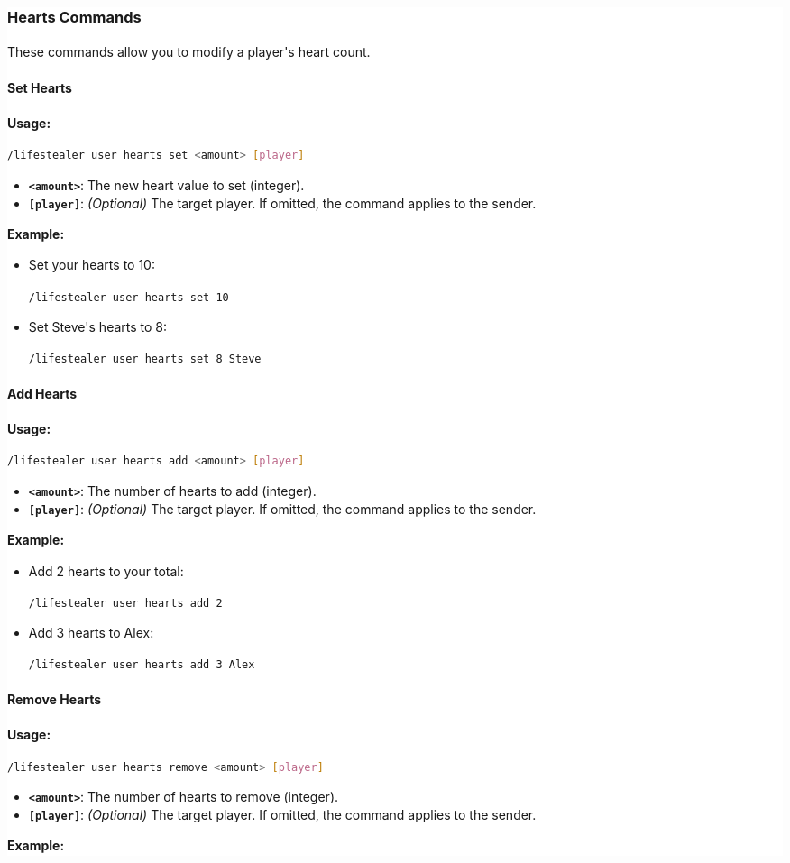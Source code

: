### Hearts Commands

These commands allow you to modify a player's heart count.

#### Set Hearts

**Usage:**

```bash
/lifestealer user hearts set <amount> [player]
```

- **`<amount>`**: The new heart value to set (integer).
- **`[player]`**: *(Optional)* The target player. If omitted, the command applies to the sender.

**Example:**

- Set your hearts to 10:
  ```bash
  /lifestealer user hearts set 10
  ```
- Set Steve's hearts to 8:
  ```bash
  /lifestealer user hearts set 8 Steve
  ```

#### Add Hearts

**Usage:**

```bash
/lifestealer user hearts add <amount> [player]
```

- **`<amount>`**: The number of hearts to add (integer).
- **`[player]`**: *(Optional)* The target player. If omitted, the command applies to the sender.

**Example:**

- Add 2 hearts to your total:
  ```bash
  /lifestealer user hearts add 2
  ```
- Add 3 hearts to Alex:
  ```bash
  /lifestealer user hearts add 3 Alex
  ```

#### Remove Hearts

**Usage:**

```bash
/lifestealer user hearts remove <amount> [player]
```

- **`<amount>`**: The number of hearts to remove (integer).
- **`[player]`**: *(Optional)* The target player. If omitted, the command applies to the sender.

**Example:**
